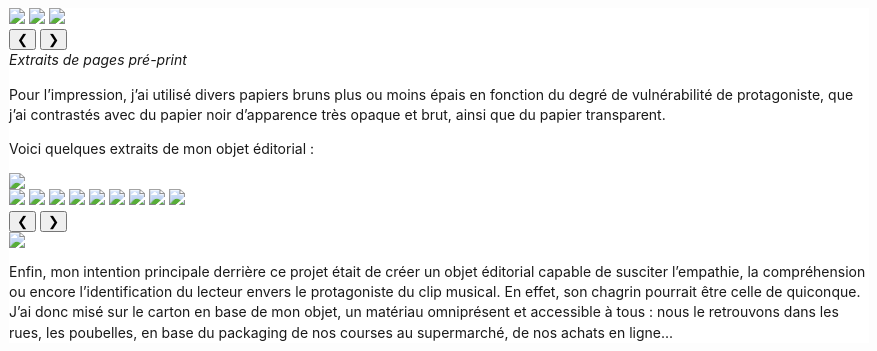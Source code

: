   <img onclick="Zoom(this)" class="mySlides img-gallery" src="/css/image/image_projets/image_projet_joji/img6_11.jpg" style="width:100%">
  <img onclick="Zoom(this)" class="mySlides img-gallery" src="/css/image/image_projets/image_projet_joji/img6_12.jpg" style="width:100%">
  <img onclick="Zoom(this)" class="mySlides img-gallery" src="/css/image/image_projets/image_projet_joji/img6_13.jpg" style="width:100%">
  <div id="button_container">
    <button class="display-left" onclick="plusDivs(-1,2)">&#10094;</button>
    <button class="display-right" onclick="plusDivs(1,2)">&#10095;</button>
  </div>
</div>
<em>Extraits de pages pré-print</em>

Pour l’impression, j’ai utilisé divers papiers bruns plus ou moins épais en fonction du degré de vulnérabilité de protagoniste, que j’ai contrastés avec du papier noir d’apparence très opaque et brut, ainsi que du papier transparent.

Voici quelques extraits de mon objet éditorial :

<div class="display-container">
  <img onclick="Zoom(this)" class="mySlides img-gallery" src="/css/image/image_projets/image_projet_joji/img7.jpg" style="width:100%; display: block;">
  <img onclick="Zoom(this)" class="mySlides img-gallery" src="/css/image/image_projets/image_projet_joji/img7_1.jpg" style="width:100%">
  <img onclick="Zoom(this)" class="mySlides img-gallery" src="/css/image/image_projets/image_projet_joji/img7_2.jpg" style="width:100%">
  <img onclick="Zoom(this)" class="mySlides img-gallery" src="/css/image/image_projets/image_projet_joji/img7_3.jpg" style="width:100%">
  <img onclick="Zoom(this)" class="mySlides img-gallery" src="/css/image/image_projets/image_projet_joji/img7_4.jpg" style="width:100%">
  <img onclick="Zoom(this)" class="mySlides img-gallery" src="/css/image/image_projets/image_projet_joji/img7_5.jpg" style="width:100%">
  <img onclick="Zoom(this)" class="mySlides img-gallery" src="/css/image/image_projets/image_projet_joji/img7_6.jpg" style="width:100%">
  <img onclick="Zoom(this)" class="mySlides img-gallery" src="/css/image/image_projets/image_projet_joji/img7_7.jpg" style="width:100%">
  <img onclick="Zoom(this)" class="mySlides img-gallery" src="/css/image/image_projets/image_projet_joji/img7_8.jpg" style="width:100%">
  <img onclick="Zoom(this)" class="mySlides img-gallery" src="/css/image/image_projets/image_projet_joji/img7_9.jpg" style="width:100%">
  <div id="button_container">
    <button class="display-left" onclick="plusDivs(-1,3)">&#10094;</button>
    <button class="display-right" onclick="plusDivs(1,3)">&#10095;</button>
  </div>
</div>

<img onclick="Zoom(this)" style="display: block;" class="img-gallery" src="/css/image/image_projets/image_projet_joji/img8.jpg">

Enfin, mon intention principale derrière ce projet était de créer un objet éditorial capable de susciter l’empathie, la compréhension ou encore l’identification du lecteur envers le protagoniste du clip musical. En effet, son chagrin pourrait être celle de quiconque. J’ai donc misé sur le carton en base de mon objet, un matériau omniprésent et accessible à tous : nous le retrouvons dans les rues, les poubelles, en base du packaging de nos courses au supermarché, de nos achats en ligne...
